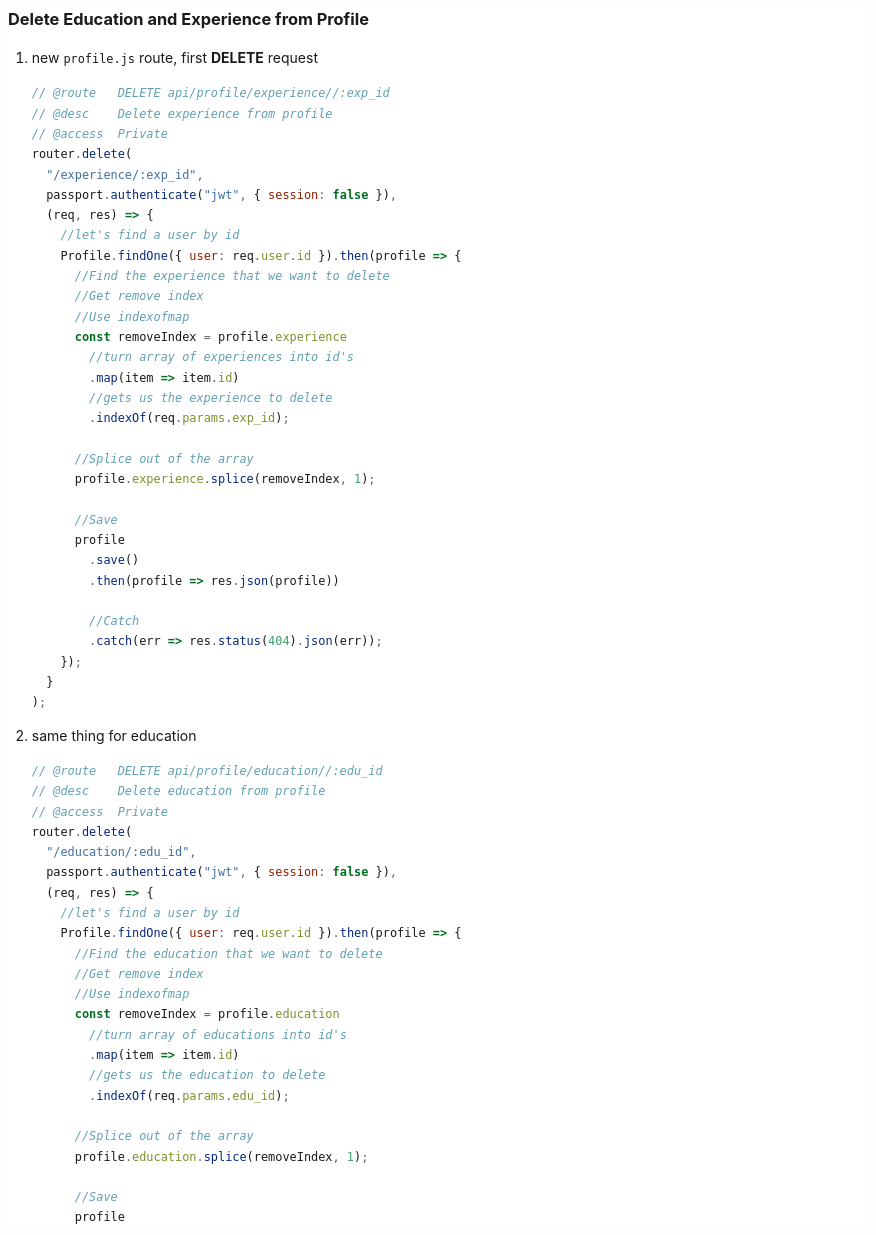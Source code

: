    

### Delete Education and Experience from Profile

1. new `profile.js` route, first **DELETE** request

   ```javascript
   // @route   DELETE api/profile/experience//:exp_id
   // @desc    Delete experience from profile
   // @access  Private
   router.delete(
     "/experience/:exp_id",
     passport.authenticate("jwt", { session: false }),
     (req, res) => {
       //let's find a user by id
       Profile.findOne({ user: req.user.id }).then(profile => {
         //Find the experience that we want to delete
         //Get remove index
         //Use indexofmap
         const removeIndex = profile.experience
           //turn array of experiences into id's
           .map(item => item.id)
           //gets us the experience to delete
           .indexOf(req.params.exp_id);
   
         //Splice out of the array
         profile.experience.splice(removeIndex, 1);
   
         //Save
         profile
           .save()
           .then(profile => res.json(profile))
   
           //Catch
           .catch(err => res.status(404).json(err));
       });
     }
   );
   ```

2. same thing for education

   ```javascript
   // @route   DELETE api/profile/education//:edu_id
   // @desc    Delete education from profile
   // @access  Private
   router.delete(
     "/education/:edu_id",
     passport.authenticate("jwt", { session: false }),
     (req, res) => {
       //let's find a user by id
       Profile.findOne({ user: req.user.id }).then(profile => {
         //Find the education that we want to delete
         //Get remove index
         //Use indexofmap
         const removeIndex = profile.education
           //turn array of educations into id's
           .map(item => item.id)
           //gets us the education to delete
           .indexOf(req.params.edu_id);
   
         //Splice out of the array
         profile.education.splice(removeIndex, 1);
   
         //Save
         profile
   ```